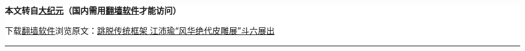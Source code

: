 <strong>本文转自<a href="https://www.epochtimes.com">大纪元</a>（国内需用<a href="https://github.com/syqanp3655/www/blob/master/README.md#8">翻墙软件</a>才能访问）</strong><p>下载<a href="https://github.com/syqanp3655/www/blob/master/README.md#8">翻墙软件</a>浏览原文：<a href="https://www.epochtimes.com/gb/19/2/18/n11053140.htm">跳脱传统框架 江沛瑜“风华绝代皮雕展”斗六展出</a></p><hr>
